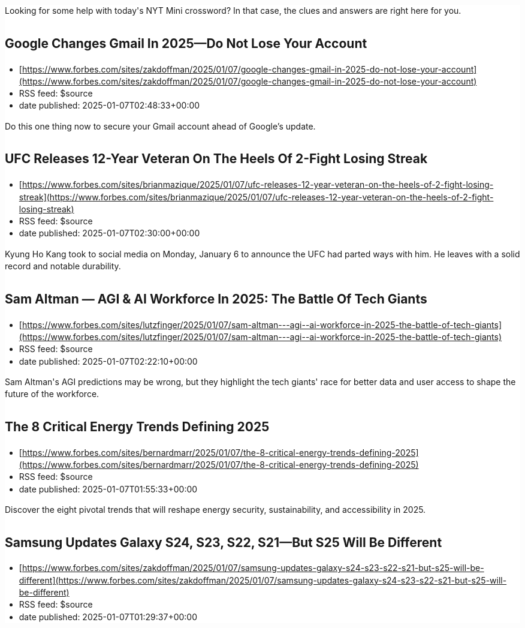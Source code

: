 Looking for some help with today's NYT Mini crossword? In that case, the clues and answers are right here for you.

## Google Changes Gmail In 2025—Do Not Lose Your Account
 - [https://www.forbes.com/sites/zakdoffman/2025/01/07/google-changes-gmail-in-2025-do-not-lose-your-account](https://www.forbes.com/sites/zakdoffman/2025/01/07/google-changes-gmail-in-2025-do-not-lose-your-account)
 - RSS feed: $source
 - date published: 2025-01-07T02:48:33+00:00

Do this one thing now to secure your Gmail account ahead of Google’s update.

## UFC Releases 12-Year Veteran On The Heels Of 2-Fight Losing Streak
 - [https://www.forbes.com/sites/brianmazique/2025/01/07/ufc-releases-12-year-veteran-on-the-heels-of-2-fight-losing-streak](https://www.forbes.com/sites/brianmazique/2025/01/07/ufc-releases-12-year-veteran-on-the-heels-of-2-fight-losing-streak)
 - RSS feed: $source
 - date published: 2025-01-07T02:30:00+00:00

Kyung Ho Kang took to social media on Monday, January 6 to announce the UFC had parted ways with him. He leaves with a solid record and notable durability.

## Sam Altman — AGI & AI Workforce In 2025: The Battle Of Tech Giants
 - [https://www.forbes.com/sites/lutzfinger/2025/01/07/sam-altman---agi--ai-workforce-in-2025-the-battle-of-tech-giants](https://www.forbes.com/sites/lutzfinger/2025/01/07/sam-altman---agi--ai-workforce-in-2025-the-battle-of-tech-giants)
 - RSS feed: $source
 - date published: 2025-01-07T02:22:10+00:00

Sam Altman's AGI predictions may be wrong, but they highlight the tech giants' race for better data and user access to shape the future of the workforce.

## The 8 Critical Energy Trends Defining 2025
 - [https://www.forbes.com/sites/bernardmarr/2025/01/07/the-8-critical-energy-trends-defining-2025](https://www.forbes.com/sites/bernardmarr/2025/01/07/the-8-critical-energy-trends-defining-2025)
 - RSS feed: $source
 - date published: 2025-01-07T01:55:33+00:00

Discover the eight pivotal trends that will reshape energy security, sustainability, and accessibility in 2025.

## Samsung Updates Galaxy S24, S23, S22, S21—But S25 Will Be Different
 - [https://www.forbes.com/sites/zakdoffman/2025/01/07/samsung-updates-galaxy-s24-s23-s22-s21-but-s25-will-be-different](https://www.forbes.com/sites/zakdoffman/2025/01/07/samsung-updates-galaxy-s24-s23-s22-s21-but-s25-will-be-different)
 - RSS feed: $source
 - date published: 2025-01-07T01:29:37+00:00
